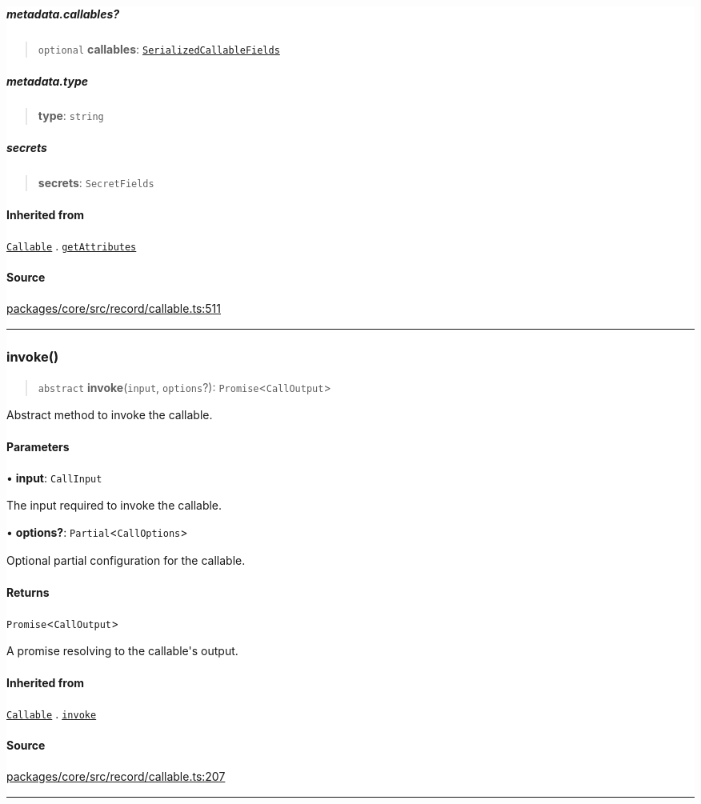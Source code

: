 ##### metadata.callables?

> `optional` **callables**: [`SerializedCallableFields`](../../../record/callable/type-aliases/SerializedCallableFields.md)

##### metadata.type

> **type**: `string`

##### secrets

> **secrets**: `SecretFields`

#### Inherited from

[`Callable`](../../../record/callable/classes/Callable.md) . [`getAttributes`](../../../record/callable/classes/Callable.md#getattributes)

#### Source

[packages/core/src/record/callable.ts:511](https://github.com/VictorS67/encre/blob/c09849eb59af073bf23be826a912f2ba4f635f93/packages/core/src/record/callable.ts#L511)

***

### invoke()

> `abstract` **invoke**(`input`, `options`?): `Promise`\<`CallOutput`\>

Abstract method to invoke the callable.

#### Parameters

• **input**: `CallInput`

The input required to invoke the callable.

• **options?**: `Partial`\<`CallOptions`\>

Optional partial configuration for the callable.

#### Returns

`Promise`\<`CallOutput`\>

A promise resolving to the callable's output.

#### Inherited from

[`Callable`](../../../record/callable/classes/Callable.md) . [`invoke`](../../../record/callable/classes/Callable.md#invoke)

#### Source

[packages/core/src/record/callable.ts:207](https://github.com/VictorS67/encre/blob/c09849eb59af073bf23be826a912f2ba4f635f93/packages/core/src/record/callable.ts#L207)

***
